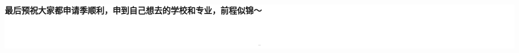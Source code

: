**最后预祝大家都申请季顺利，申到自己想去的学校和专业，前程似锦～**

 

 <center>
    <img style="border-radius: 0.3125em;
    box-shadow: 0 2px 4px 0 rgba(34,36,38,.12),0 2px 10px 0 rgba(34,36,38,.08);" 
    src="https://user-images.githubusercontent.com/100942238/218256251-5159f739-fbf7-48f1-98d4-71841e914a2d.jpg" width = "80%" alt=""/>
    <br>
    <div style="color:orange; border-bottom: 1px solid #d9d9d9;
    display: inline-block;
    color: #999;
    padding: 2px;">
  	</div>
</center>





